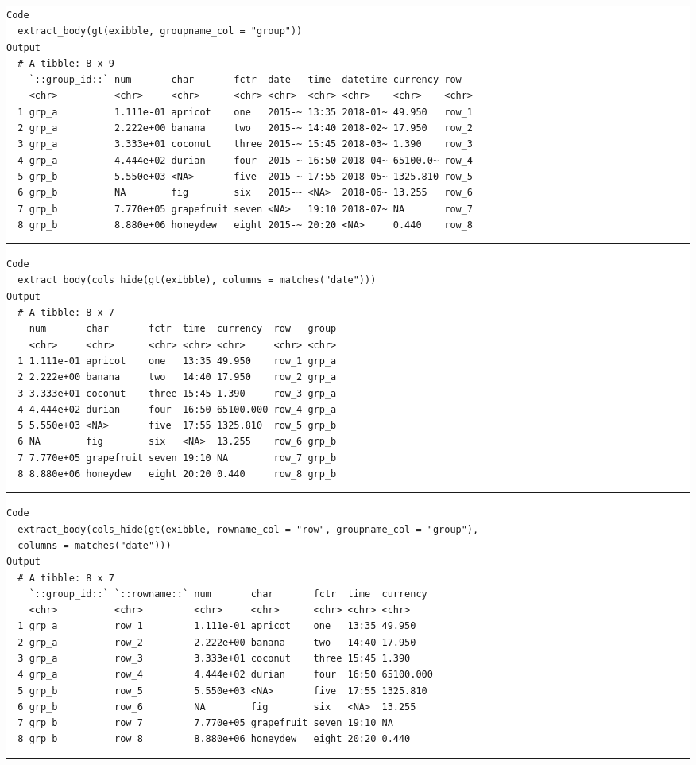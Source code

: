 
    Code
      extract_body(gt(exibble, groupname_col = "group"))
    Output
      # A tibble: 8 x 9
        `::group_id::` num       char       fctr  date   time  datetime currency row  
        <chr>          <chr>     <chr>      <chr> <chr>  <chr> <chr>    <chr>    <chr>
      1 grp_a          1.111e-01 apricot    one   2015-~ 13:35 2018-01~ 49.950   row_1
      2 grp_a          2.222e+00 banana     two   2015-~ 14:40 2018-02~ 17.950   row_2
      3 grp_a          3.333e+01 coconut    three 2015-~ 15:45 2018-03~ 1.390    row_3
      4 grp_a          4.444e+02 durian     four  2015-~ 16:50 2018-04~ 65100.0~ row_4
      5 grp_b          5.550e+03 <NA>       five  2015-~ 17:55 2018-05~ 1325.810 row_5
      6 grp_b          NA        fig        six   2015-~ <NA>  2018-06~ 13.255   row_6
      7 grp_b          7.770e+05 grapefruit seven <NA>   19:10 2018-07~ NA       row_7
      8 grp_b          8.880e+06 honeydew   eight 2015-~ 20:20 <NA>     0.440    row_8

---

    Code
      extract_body(cols_hide(gt(exibble), columns = matches("date")))
    Output
      # A tibble: 8 x 7
        num       char       fctr  time  currency  row   group
        <chr>     <chr>      <chr> <chr> <chr>     <chr> <chr>
      1 1.111e-01 apricot    one   13:35 49.950    row_1 grp_a
      2 2.222e+00 banana     two   14:40 17.950    row_2 grp_a
      3 3.333e+01 coconut    three 15:45 1.390     row_3 grp_a
      4 4.444e+02 durian     four  16:50 65100.000 row_4 grp_a
      5 5.550e+03 <NA>       five  17:55 1325.810  row_5 grp_b
      6 NA        fig        six   <NA>  13.255    row_6 grp_b
      7 7.770e+05 grapefruit seven 19:10 NA        row_7 grp_b
      8 8.880e+06 honeydew   eight 20:20 0.440     row_8 grp_b

---

    Code
      extract_body(cols_hide(gt(exibble, rowname_col = "row", groupname_col = "group"),
      columns = matches("date")))
    Output
      # A tibble: 8 x 7
        `::group_id::` `::rowname::` num       char       fctr  time  currency 
        <chr>          <chr>         <chr>     <chr>      <chr> <chr> <chr>    
      1 grp_a          row_1         1.111e-01 apricot    one   13:35 49.950   
      2 grp_a          row_2         2.222e+00 banana     two   14:40 17.950   
      3 grp_a          row_3         3.333e+01 coconut    three 15:45 1.390    
      4 grp_a          row_4         4.444e+02 durian     four  16:50 65100.000
      5 grp_b          row_5         5.550e+03 <NA>       five  17:55 1325.810 
      6 grp_b          row_6         NA        fig        six   <NA>  13.255   
      7 grp_b          row_7         7.770e+05 grapefruit seven 19:10 NA       
      8 grp_b          row_8         8.880e+06 honeydew   eight 20:20 0.440    

---